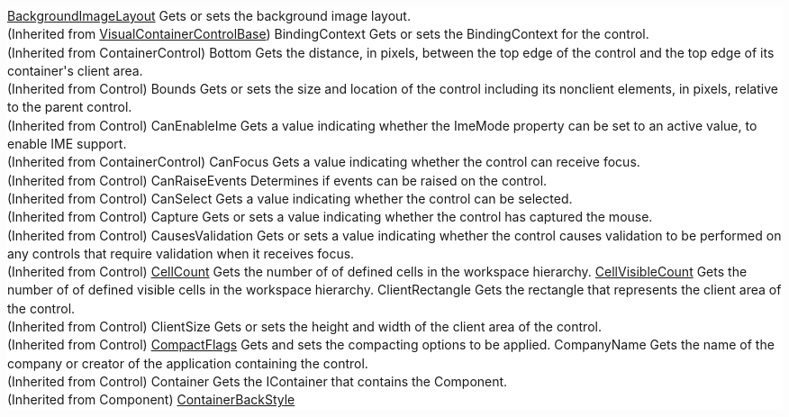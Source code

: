 <td><a href="de97fb9c-e4e2-8a14-52d1-1ca3d1d0862f.md">BackgroundImageLayout</a></td>
<td>Gets or sets the background image layout.<br />(Inherited from <a href="d1aa6cad-cf50-f2df-2763-4ffd4d57843a.md">VisualContainerControlBase</a>)</td></tr>
<tr>
<td>BindingContext</td>
<td>Gets or sets the BindingContext for the control.<br />(Inherited from ContainerControl)</td></tr>
<tr>
<td>Bottom</td>
<td>Gets the distance, in pixels, between the top edge of the control and the top edge of its container's client area.<br />(Inherited from Control)</td></tr>
<tr>
<td>Bounds</td>
<td>Gets or sets the size and location of the control including its nonclient elements, in pixels, relative to the parent control.<br />(Inherited from Control)</td></tr>
<tr>
<td>CanEnableIme</td>
<td>Gets a value indicating whether the ImeMode property can be set to an active value, to enable IME support.<br />(Inherited from ContainerControl)</td></tr>
<tr>
<td>CanFocus</td>
<td>Gets a value indicating whether the control can receive focus.<br />(Inherited from Control)</td></tr>
<tr>
<td>CanRaiseEvents</td>
<td>Determines if events can be raised on the control.<br />(Inherited from Control)</td></tr>
<tr>
<td>CanSelect</td>
<td>Gets a value indicating whether the control can be selected.<br />(Inherited from Control)</td></tr>
<tr>
<td>Capture</td>
<td>Gets or sets a value indicating whether the control has captured the mouse.<br />(Inherited from Control)</td></tr>
<tr>
<td>CausesValidation</td>
<td>Gets or sets a value indicating whether the control causes validation to be performed on any controls that require validation when it receives focus.<br />(Inherited from Control)</td></tr>
<tr>
<td><a href="edb2626b-71e0-54b0-d165-9e3733f87842.md">CellCount</a></td>
<td>Gets the number of of defined cells in the workspace hierarchy.</td></tr>
<tr>
<td><a href="d6e47a56-80f1-7922-6529-2aac8ea3df75.md">CellVisibleCount</a></td>
<td>Gets the number of of defined visible cells in the workspace hierarchy.</td></tr>
<tr>
<td>ClientRectangle</td>
<td>Gets the rectangle that represents the client area of the control.<br />(Inherited from Control)</td></tr>
<tr>
<td>ClientSize</td>
<td>Gets or sets the height and width of the client area of the control.<br />(Inherited from Control)</td></tr>
<tr>
<td><a href="1d7899e3-924e-7b21-4a24-411a1eb57161.md">CompactFlags</a></td>
<td>Gets and sets the compacting options to be applied.</td></tr>
<tr>
<td>CompanyName</td>
<td>Gets the name of the company or creator of the application containing the control.<br />(Inherited from Control)</td></tr>
<tr>
<td>Container</td>
<td>Gets the IContainer that contains the Component.<br />(Inherited from Component)</td></tr>
<tr>
<td><a href="e2dd508a-095b-2660-df69-edffb646d593.md">ContainerBackStyle</a></td>